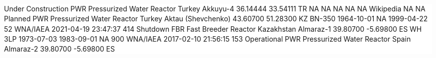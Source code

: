    <td style="text-align:left;"> Under Construction </td>
   <td style="text-align:left;"> PWR </td>
   <td style="text-align:left;"> Pressurized Water Reactor </td>
   <td style="text-align:left;"> Turkey </td>
  </tr>
  <tr>
   <td style="text-align:left;"> Akkuyu-4 </td>
   <td style="text-align:right;"> 36.14444 </td>
   <td style="text-align:right;"> 33.54111 </td>
   <td style="text-align:left;"> TR </td>
   <td style="text-align:left;"> NA </td>
   <td style="text-align:left;"> NA </td>
   <td style="text-align:left;"> NA </td>
   <td style="text-align:left;"> NA </td>
   <td style="text-align:right;"> NA </td>
   <td style="text-align:left;"> Wikipedia </td>
   <td style="text-align:left;"> NA </td>
   <td style="text-align:right;"> NA </td>
   <td style="text-align:left;"> Planned </td>
   <td style="text-align:left;"> PWR </td>
   <td style="text-align:left;"> Pressurized Water Reactor </td>
   <td style="text-align:left;"> Turkey </td>
  </tr>
  <tr>
   <td style="text-align:left;"> Aktau (Shevchenko) </td>
   <td style="text-align:right;"> 43.60700 </td>
   <td style="text-align:right;"> 51.28300 </td>
   <td style="text-align:left;"> KZ </td>
   <td style="text-align:left;"> BN-350 </td>
   <td style="text-align:left;"> 1964-10-01 </td>
   <td style="text-align:left;"> NA </td>
   <td style="text-align:left;"> 1999-04-22 </td>
   <td style="text-align:right;"> 52 </td>
   <td style="text-align:left;"> WNA/IAEA </td>
   <td style="text-align:left;"> 2021-04-19 23:47:37 </td>
   <td style="text-align:right;"> 414 </td>
   <td style="text-align:left;"> Shutdown </td>
   <td style="text-align:left;"> FBR </td>
   <td style="text-align:left;"> Fast Breeder Reactor </td>
   <td style="text-align:left;"> Kazakhstan </td>
  </tr>
  <tr>
   <td style="text-align:left;"> Almaraz-1 </td>
   <td style="text-align:right;"> 39.80700 </td>
   <td style="text-align:right;"> -5.69800 </td>
   <td style="text-align:left;"> ES </td>
   <td style="text-align:left;"> WH 3LP </td>
   <td style="text-align:left;"> 1973-07-03 </td>
   <td style="text-align:left;"> 1983-09-01 </td>
   <td style="text-align:left;"> NA </td>
   <td style="text-align:right;"> 900 </td>
   <td style="text-align:left;"> WNA/IAEA </td>
   <td style="text-align:left;"> 2017-02-10 21:56:15 </td>
   <td style="text-align:right;"> 153 </td>
   <td style="text-align:left;"> Operational </td>
   <td style="text-align:left;"> PWR </td>
   <td style="text-align:left;"> Pressurized Water Reactor </td>
   <td style="text-align:left;"> Spain </td>
  </tr>
  <tr>
   <td style="text-align:left;"> Almaraz-2 </td>
   <td style="text-align:right;"> 39.80700 </td>
   <td style="text-align:right;"> -5.69800 </td>
   <td style="text-align:left;"> ES </td>